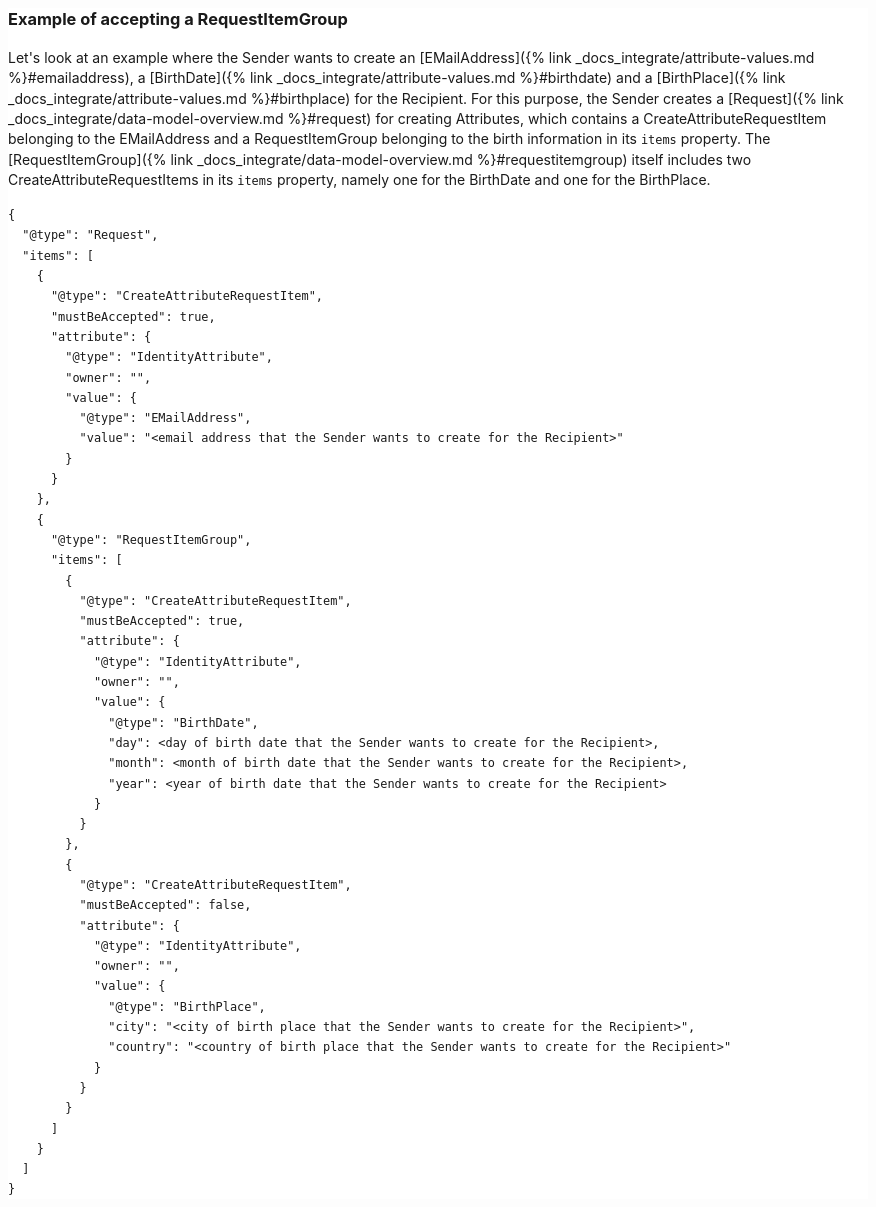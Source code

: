 ### Example of accepting a RequestItemGroup

Let's look at an example where the Sender wants to create an [EMailAddress]({% link _docs_integrate/attribute-values.md %}#emailaddress), a [BirthDate]({% link _docs_integrate/attribute-values.md %}#birthdate) and a [BirthPlace]({% link _docs_integrate/attribute-values.md %}#birthplace) for the Recipient. For this purpose, the Sender creates a [Request]({% link _docs_integrate/data-model-overview.md %}#request) for creating Attributes, which contains a CreateAttributeRequestItem belonging to the EMailAddress and a RequestItemGroup belonging to the birth information in its `items` property. The [RequestItemGroup]({% link _docs_integrate/data-model-overview.md %}#requestitemgroup) itself includes two CreateAttributeRequestItems in its `items` property, namely one for the BirthDate and one for the BirthPlace.

```jsonc
{
  "@type": "Request",
  "items": [
    {
      "@type": "CreateAttributeRequestItem",
      "mustBeAccepted": true,
      "attribute": {
        "@type": "IdentityAttribute",
        "owner": "",
        "value": {
          "@type": "EMailAddress",
          "value": "<email address that the Sender wants to create for the Recipient>"
        }
      }
    },
    {
      "@type": "RequestItemGroup",
      "items": [
        {
          "@type": "CreateAttributeRequestItem",
          "mustBeAccepted": true,
          "attribute": {
            "@type": "IdentityAttribute",
            "owner": "",
            "value": {
              "@type": "BirthDate",
              "day": <day of birth date that the Sender wants to create for the Recipient>,
              "month": <month of birth date that the Sender wants to create for the Recipient>,
              "year": <year of birth date that the Sender wants to create for the Recipient>
            }
          }
        },
        {
          "@type": "CreateAttributeRequestItem",
          "mustBeAccepted": false,
          "attribute": {
            "@type": "IdentityAttribute",
            "owner": "",
            "value": {
              "@type": "BirthPlace",
              "city": "<city of birth place that the Sender wants to create for the Recipient>",
              "country": "<country of birth place that the Sender wants to create for the Recipient>"
            }
          }
        }
      ]
    }
  ]
}
```
